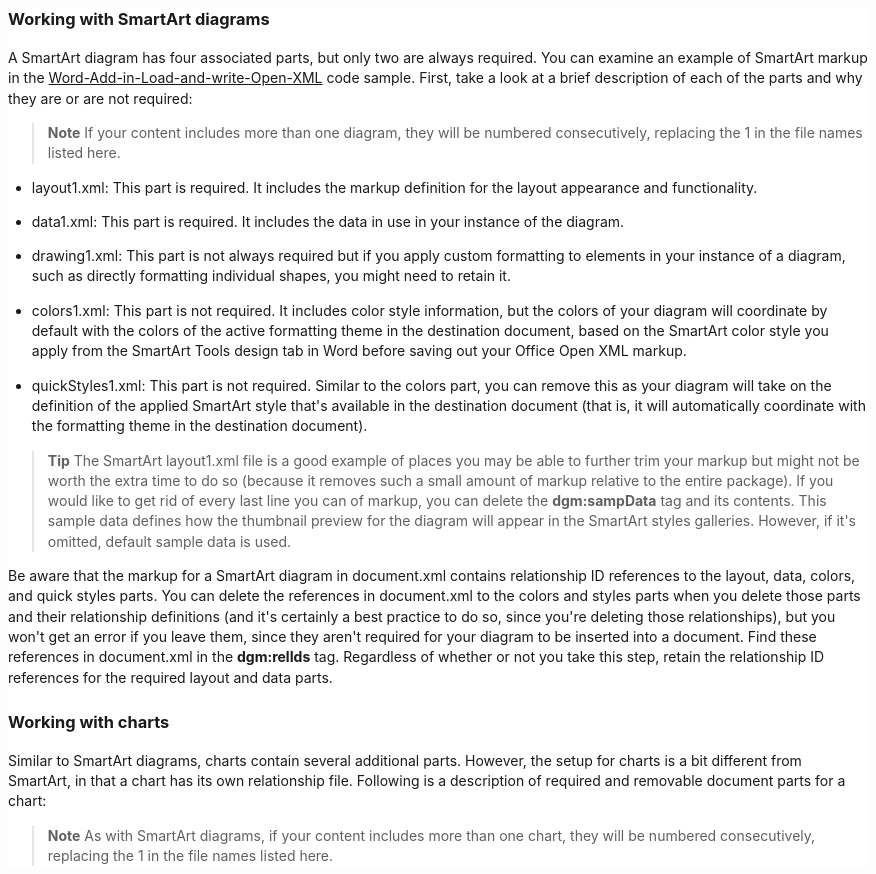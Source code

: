 ### Working with SmartArt diagrams


A SmartArt diagram has four associated parts, but only two are always required. You can examine an example of SmartArt markup in the [Word-Add-in-Load-and-write-Open-XML](https://github.com/OfficeDev/Word-Add-in-Load-and-write-Open-XML) code sample. First, take a look at a brief description of each of the parts and why they are or are not required:


 >**Note**  If your content includes more than one diagram, they will be numbered consecutively, replacing the 1 in the file names listed here.


- layout1.xml: This part is required. It includes the markup definition for the layout appearance and functionality.
    
- data1.xml: This part is required. It includes the data in use in your instance of the diagram.
    
- drawing1.xml: This part is not always required but if you apply custom formatting to elements in your instance of a diagram, such as directly formatting individual shapes, you might need to retain it.
    
- colors1.xml: This part is not required. It includes color style information, but the colors of your diagram will coordinate by default with the colors of the active formatting theme in the destination document, based on the SmartArt color style you apply from the SmartArt Tools design tab in Word before saving out your Office Open XML markup.
    
- quickStyles1.xml: This part is not required. Similar to the colors part, you can remove this as your diagram will take on the definition of the applied SmartArt style that's available in the destination document (that is, it will automatically coordinate with the formatting theme in the destination document).
    

 >**Tip**  The SmartArt layout1.xml file is a good example of places you may be able to further trim your markup but might not be worth the extra time to do so (because it removes such a small amount of markup relative to the entire package). If you would like to get rid of every last line you can of markup, you can delete the **dgm:sampData** tag and its contents. This sample data defines how the thumbnail preview for the diagram will appear in the SmartArt styles galleries. However, if it's omitted, default sample data is used.

Be aware that the markup for a SmartArt diagram in document.xml contains relationship ID references to the layout, data, colors, and quick styles parts. You can delete the references in document.xml to the colors and styles parts when you delete those parts and their relationship definitions (and it's certainly a best practice to do so, since you're deleting those relationships), but you won't get an error if you leave them, since they aren't required for your diagram to be inserted into a document. Find these references in document.xml in the  **dgm:relIds** tag. Regardless of whether or not you take this step, retain the relationship ID references for the required layout and data parts.


### Working with charts


Similar to SmartArt diagrams, charts contain several additional parts. However, the setup for charts is a bit different from SmartArt, in that a chart has its own relationship file. Following is a description of required and removable document parts for a chart:


 >**Note**  As with SmartArt diagrams, if your content includes more than one chart, they will be numbered consecutively, replacing the 1 in the file names listed here.
